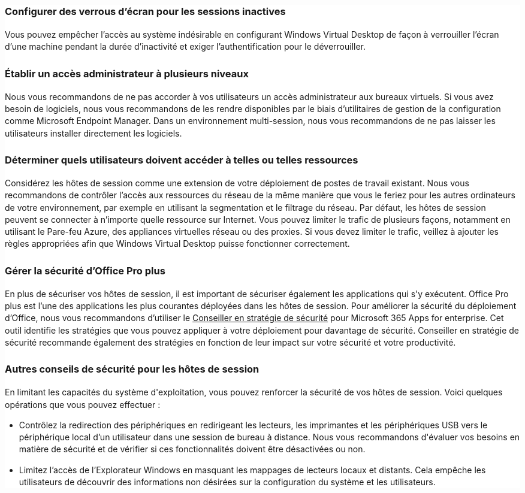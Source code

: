 ### <a name="set-up-screen-locks-for-idle-sessions"></a>Configurer des verrous d’écran pour les sessions inactives

Vous pouvez empêcher l’accès au système indésirable en configurant Windows Virtual Desktop de façon à verrouiller l’écran d’une machine pendant la durée d’inactivité et exiger l’authentification pour le déverrouiller.

### <a name="establish-tiered-admin-access"></a>Établir un accès administrateur à plusieurs niveaux

Nous vous recommandons de ne pas accorder à vos utilisateurs un accès administrateur aux bureaux virtuels. Si vous avez besoin de logiciels, nous vous recommandons de les rendre disponibles par le biais d’utilitaires de gestion de la configuration comme Microsoft Endpoint Manager. Dans un environnement multi-session, nous vous recommandons de ne pas laisser les utilisateurs installer directement les logiciels.

### <a name="consider-which-users-should-access-which-resources"></a>Déterminer quels utilisateurs doivent accéder à telles ou telles ressources

Considérez les hôtes de session comme une extension de votre déploiement de postes de travail existant. Nous vous recommandons de contrôler l’accès aux ressources du réseau de la même manière que vous le feriez pour les autres ordinateurs de votre environnement, par exemple en utilisant la segmentation et le filtrage du réseau. Par défaut, les hôtes de session peuvent se connecter à n’importe quelle ressource sur Internet. Vous pouvez limiter le trafic de plusieurs façons, notamment en utilisant le Pare-feu Azure, des appliances virtuelles réseau ou des proxies. Si vous devez limiter le trafic, veillez à ajouter les règles appropriées afin que Windows Virtual Desktop puisse fonctionner correctement.

### <a name="manage-office-pro-plus-security"></a>Gérer la sécurité d’Office Pro plus

En plus de sécuriser vos hôtes de session, il est important de sécuriser également les applications qui s'y exécutent. Office Pro plus est l’une des applications les plus courantes déployées dans les hôtes de session. Pour améliorer la sécurité du déploiement d’Office, nous vous recommandons d’utiliser le [Conseiller en stratégie de sécurité](/DeployOffice/overview-of-security-policy-advisor) pour Microsoft 365 Apps for enterprise. Cet outil identifie les stratégies que vous pouvez appliquer à votre déploiement pour davantage de sécurité. Conseiller en stratégie de sécurité recommande également des stratégies en fonction de leur impact sur votre sécurité et votre productivité.

### <a name="other-security-tips-for-session-hosts"></a>Autres conseils de sécurité pour les hôtes de session

En limitant les capacités du système d'exploitation, vous pouvez renforcer la sécurité de vos hôtes de session. Voici quelques opérations que vous pouvez effectuer :

- Contrôlez la redirection des périphériques en redirigeant les lecteurs, les imprimantes et les périphériques USB vers le périphérique local d’un utilisateur dans une session de bureau à distance. Nous vous recommandons d'évaluer vos besoins en matière de sécurité et de vérifier si ces fonctionnalités doivent être désactivées ou non.

- Limitez l’accès de l’Explorateur Windows en masquant les mappages de lecteurs locaux et distants. Cela empêche les utilisateurs de découvrir des informations non désirées sur la configuration du système et les utilisateurs.
